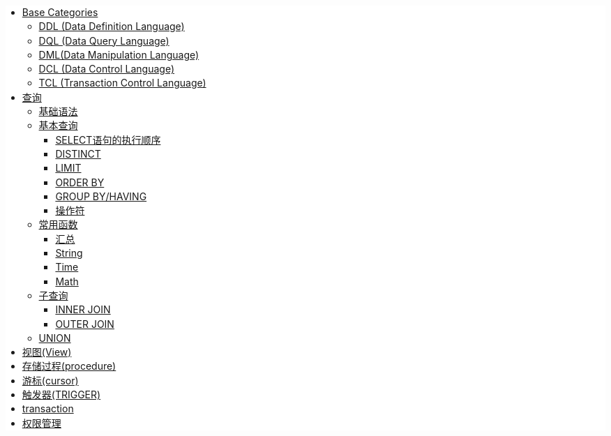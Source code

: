 - [Base Categories](#base-categories)
  - [DDL (Data Definition Language)](#ddl-data-definition-language)
  - [DQL (Data Query Language)](#dql-data-query-language)
  - [DML(Data Manipulation Language)](#dmldata-manipulation-language)
  - [DCL (Data Control Language)](#dcl-data-control-language)
  - [TCL (Transaction Control Language)](#tcl-transaction-control-language)
- [查询](#查询)
  - [基础语法](#基础语法)
  - [基本查询](#基本查询)
    - [SELECT语句的执行顺序](#select语句的执行顺序)
    - [DISTINCT](#distinct)
    - [LIMIT](#limit)
    - [ORDER BY](#order-by)
    - [GROUP BY/HAVING](#group-byhaving)
    - [操作符](#操作符)
  - [常用函数](#常用函数)
    - [汇总](#汇总)
    - [String](#string)
    - [Time](#time)
    - [Math](#math)
  - [子查询](#子查询)
    - [INNER JOIN](#inner-join)
    - [OUTER JOIN](#outer-join)
  - [UNION](#union)
- [视图(View)](#视图view)
- [存储过程(procedure)](#存储过程procedure)
- [游标(cursor)](#游标cursor)
- [触发器(TRIGGER)](#触发器trigger)
- [transaction](#transaction)
- [权限管理](#权限管理)
